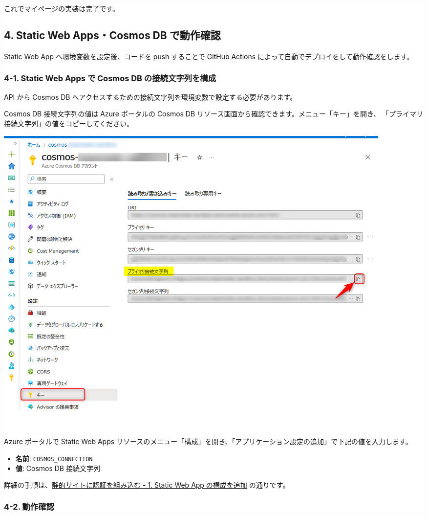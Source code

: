これでマイページの実装は完了です。

## 4. Static Web Apps・Cosmos DB で動作確認

Static Web App へ環境変数を設定後、コードを push することで GitHub Actions によって自動でデプロイをして動作確認をします。

### 4-1. Static Web Apps で Cosmos DB の接続文字列を構成

API から Cosmos DB へアクセスするための接続文字列を環境変数で設定する必要があります。  

Cosmos DB 接続文字列の値は Azure ポータルの Cosmos DB リソース画面から確認できます。メニュー「キー」を開き、 「プライマリ接続文字列」の値をコピーしてください。

![img](./images/create-authenticated-data/4-01.png)

<br>

Azure ポータルで Static Web Apps リソースのメニュー「構成」を開き、「アプリケーション設定の追加」で下記の値を入力します。

- **名前**: `COSMOS_CONNECTION`
- **値**: Cosmos DB 接続文字列

詳細の手順は、[静的サイトに認証を組み込む - 1. Static Web App の構成を追加](./setup-auth.md#1-static-web-app-の構成を追加) の通りです。


### 4-2. 動作確認
